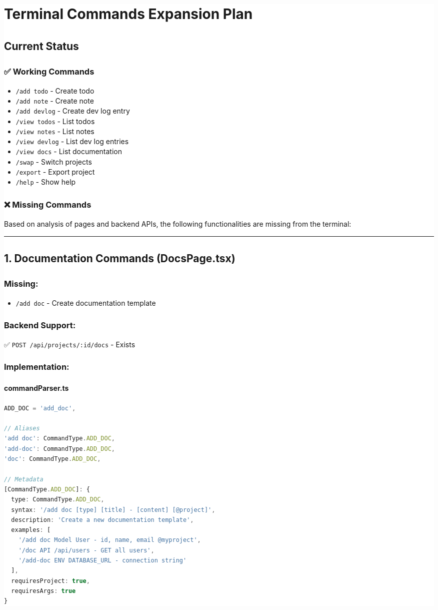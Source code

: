 # Terminal Commands Expansion Plan

## Current Status

### ✅ Working Commands
- `/add todo` - Create todo
- `/add note` - Create note
- `/add devlog` - Create dev log entry
- `/view todos` - List todos
- `/view notes` - List notes
- `/view devlog` - List dev log entries
- `/view docs` - List documentation
- `/swap` - Switch projects
- `/export` - Export project
- `/help` - Show help

### ❌ Missing Commands

Based on analysis of pages and backend APIs, the following functionalities are missing from the terminal:

---

## 1. Documentation Commands (DocsPage.tsx)

### Missing:
- `/add doc` - Create documentation template

### Backend Support:
✅ `POST /api/projects/:id/docs` - Exists

### Implementation:

#### commandParser.ts
```typescript
ADD_DOC = 'add_doc',

// Aliases
'add doc': CommandType.ADD_DOC,
'add-doc': CommandType.ADD_DOC,
'doc': CommandType.ADD_DOC,

// Metadata
[CommandType.ADD_DOC]: {
  type: CommandType.ADD_DOC,
  syntax: '/add doc [type] [title] - [content] [@project]',
  description: 'Create a new documentation template',
  examples: [
    '/add doc Model User - id, name, email @myproject',
    '/doc API /api/users - GET all users',
    '/add-doc ENV DATABASE_URL - connection string'
  ],
  requiresProject: true,
  requiresArgs: true
}
```
